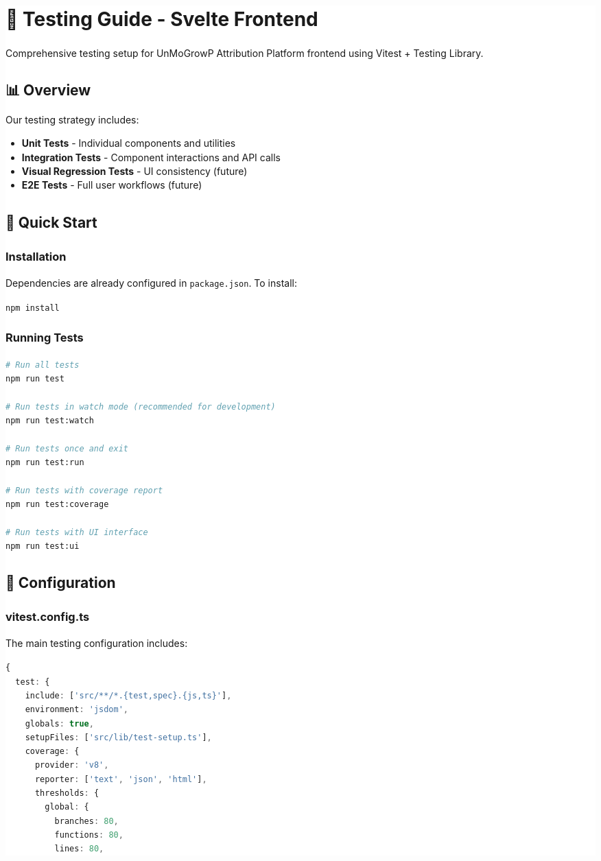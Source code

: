 # 🧪 Testing Guide - Svelte Frontend

Comprehensive testing setup for UnMoGrowP Attribution Platform frontend using Vitest + Testing Library.

## 📊 Overview

Our testing strategy includes:
- **Unit Tests** - Individual components and utilities
- **Integration Tests** - Component interactions and API calls
- **Visual Regression Tests** - UI consistency (future)
- **E2E Tests** - Full user workflows (future)

## 🚀 Quick Start

### Installation

Dependencies are already configured in `package.json`. To install:

```bash
npm install
```

### Running Tests

```bash
# Run all tests
npm run test

# Run tests in watch mode (recommended for development)
npm run test:watch

# Run tests once and exit
npm run test:run

# Run tests with coverage report
npm run test:coverage

# Run tests with UI interface
npm run test:ui
```

## 🔧 Configuration

### vitest.config.ts

The main testing configuration includes:

```typescript
{
  test: {
    include: ['src/**/*.{test,spec}.{js,ts}'],
    environment: 'jsdom',
    globals: true,
    setupFiles: ['src/lib/test-setup.ts'],
    coverage: {
      provider: 'v8',
      reporter: ['text', 'json', 'html'],
      thresholds: {
        global: {
          branches: 80,
          functions: 80,
          lines: 80,
```